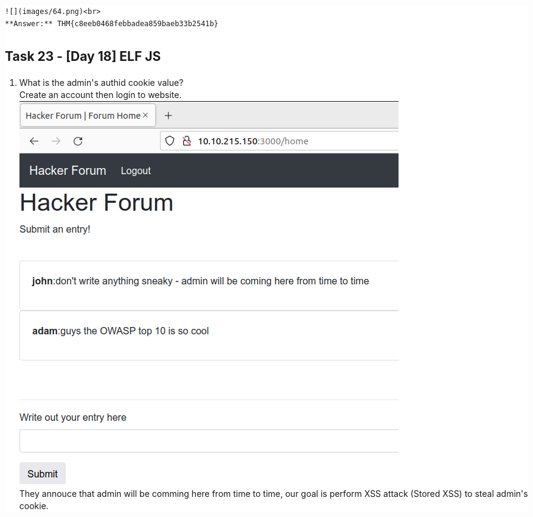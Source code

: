     ![](images/64.png)<br>
    **Answer:** THM{c8eeb0468febbadea859baeb33b2541b}

## Task 23 - [Day 18] ELF JS
1. What is the admin's authid cookie value?<br>
    Create an account then login to website.<br>
    ![](images/65.png)<br>
    They annouce that admin will be comming here from time to time, our goal is perform XSS attack (Stored XSS) to steal admin's cookie.<br>